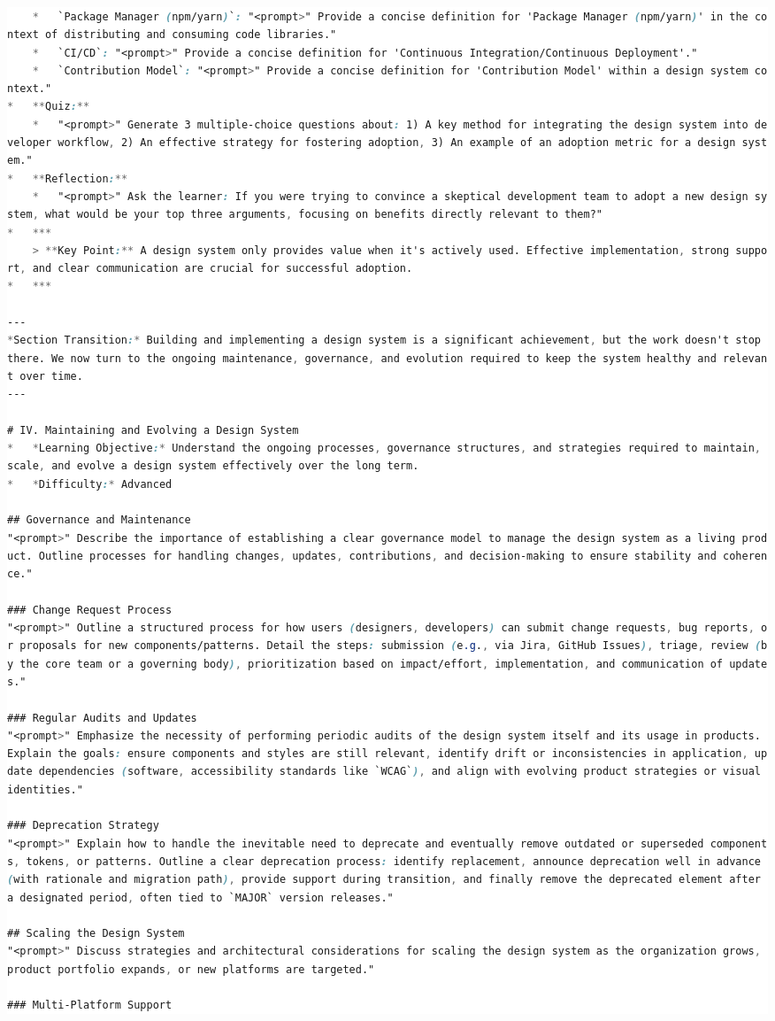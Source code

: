 ```css
    *   `Package Manager (npm/yarn)`: "<prompt>" Provide a concise definition for 'Package Manager (npm/yarn)' in the context of distributing and consuming code libraries."
    *   `CI/CD`: "<prompt>" Provide a concise definition for 'Continuous Integration/Continuous Deployment'."
    *   `Contribution Model`: "<prompt>" Provide a concise definition for 'Contribution Model' within a design system context."
*   **Quiz:**
    *   "<prompt>" Generate 3 multiple-choice questions about: 1) A key method for integrating the design system into developer workflow, 2) An effective strategy for fostering adoption, 3) An example of an adoption metric for a design system."
*   **Reflection:**
    *   "<prompt>" Ask the learner: If you were trying to convince a skeptical development team to adopt a new design system, what would be your top three arguments, focusing on benefits directly relevant to them?"
*   ***
    > **Key Point:** A design system only provides value when it's actively used. Effective implementation, strong support, and clear communication are crucial for successful adoption.
*   ***

---
*Section Transition:* Building and implementing a design system is a significant achievement, but the work doesn't stop there. We now turn to the ongoing maintenance, governance, and evolution required to keep the system healthy and relevant over time.
---

# IV. Maintaining and Evolving a Design System
*   *Learning Objective:* Understand the ongoing processes, governance structures, and strategies required to maintain, scale, and evolve a design system effectively over the long term.
*   *Difficulty:* Advanced

## Governance and Maintenance
"<prompt>" Describe the importance of establishing a clear governance model to manage the design system as a living product. Outline processes for handling changes, updates, contributions, and decision-making to ensure stability and coherence."

### Change Request Process
"<prompt>" Outline a structured process for how users (designers, developers) can submit change requests, bug reports, or proposals for new components/patterns. Detail the steps: submission (e.g., via Jira, GitHub Issues), triage, review (by the core team or a governing body), prioritization based on impact/effort, implementation, and communication of updates."

### Regular Audits and Updates
"<prompt>" Emphasize the necessity of performing periodic audits of the design system itself and its usage in products. Explain the goals: ensure components and styles are still relevant, identify drift or inconsistencies in application, update dependencies (software, accessibility standards like `WCAG`), and align with evolving product strategies or visual identities."

### Deprecation Strategy
"<prompt>" Explain how to handle the inevitable need to deprecate and eventually remove outdated or superseded components, tokens, or patterns. Outline a clear deprecation process: identify replacement, announce deprecation well in advance (with rationale and migration path), provide support during transition, and finally remove the deprecated element after a designated period, often tied to `MAJOR` version releases."

## Scaling the Design System
"<prompt>" Discuss strategies and architectural considerations for scaling the design system as the organization grows, product portfolio expands, or new platforms are targeted."

### Multi-Platform Support
```